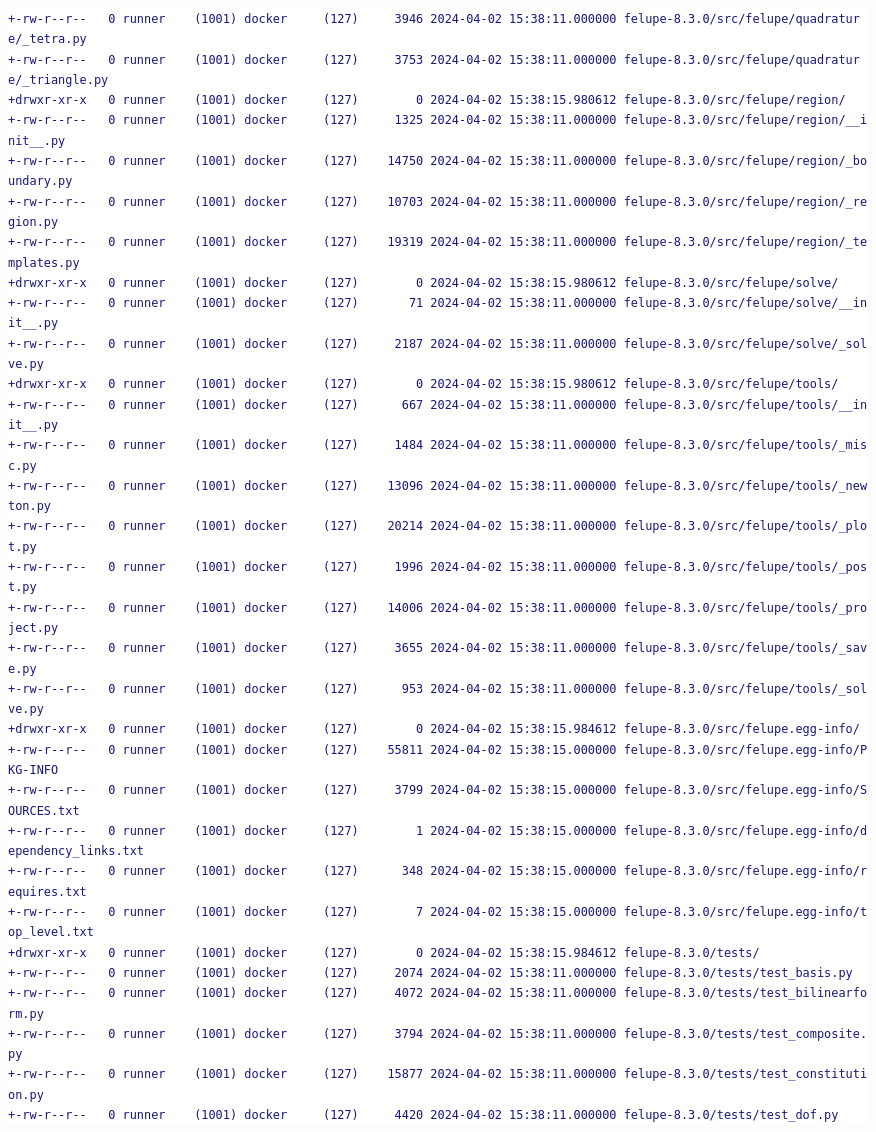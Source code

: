 ```diff
+-rw-r--r--   0 runner    (1001) docker     (127)     3946 2024-04-02 15:38:11.000000 felupe-8.3.0/src/felupe/quadrature/_tetra.py
+-rw-r--r--   0 runner    (1001) docker     (127)     3753 2024-04-02 15:38:11.000000 felupe-8.3.0/src/felupe/quadrature/_triangle.py
+drwxr-xr-x   0 runner    (1001) docker     (127)        0 2024-04-02 15:38:15.980612 felupe-8.3.0/src/felupe/region/
+-rw-r--r--   0 runner    (1001) docker     (127)     1325 2024-04-02 15:38:11.000000 felupe-8.3.0/src/felupe/region/__init__.py
+-rw-r--r--   0 runner    (1001) docker     (127)    14750 2024-04-02 15:38:11.000000 felupe-8.3.0/src/felupe/region/_boundary.py
+-rw-r--r--   0 runner    (1001) docker     (127)    10703 2024-04-02 15:38:11.000000 felupe-8.3.0/src/felupe/region/_region.py
+-rw-r--r--   0 runner    (1001) docker     (127)    19319 2024-04-02 15:38:11.000000 felupe-8.3.0/src/felupe/region/_templates.py
+drwxr-xr-x   0 runner    (1001) docker     (127)        0 2024-04-02 15:38:15.980612 felupe-8.3.0/src/felupe/solve/
+-rw-r--r--   0 runner    (1001) docker     (127)       71 2024-04-02 15:38:11.000000 felupe-8.3.0/src/felupe/solve/__init__.py
+-rw-r--r--   0 runner    (1001) docker     (127)     2187 2024-04-02 15:38:11.000000 felupe-8.3.0/src/felupe/solve/_solve.py
+drwxr-xr-x   0 runner    (1001) docker     (127)        0 2024-04-02 15:38:15.980612 felupe-8.3.0/src/felupe/tools/
+-rw-r--r--   0 runner    (1001) docker     (127)      667 2024-04-02 15:38:11.000000 felupe-8.3.0/src/felupe/tools/__init__.py
+-rw-r--r--   0 runner    (1001) docker     (127)     1484 2024-04-02 15:38:11.000000 felupe-8.3.0/src/felupe/tools/_misc.py
+-rw-r--r--   0 runner    (1001) docker     (127)    13096 2024-04-02 15:38:11.000000 felupe-8.3.0/src/felupe/tools/_newton.py
+-rw-r--r--   0 runner    (1001) docker     (127)    20214 2024-04-02 15:38:11.000000 felupe-8.3.0/src/felupe/tools/_plot.py
+-rw-r--r--   0 runner    (1001) docker     (127)     1996 2024-04-02 15:38:11.000000 felupe-8.3.0/src/felupe/tools/_post.py
+-rw-r--r--   0 runner    (1001) docker     (127)    14006 2024-04-02 15:38:11.000000 felupe-8.3.0/src/felupe/tools/_project.py
+-rw-r--r--   0 runner    (1001) docker     (127)     3655 2024-04-02 15:38:11.000000 felupe-8.3.0/src/felupe/tools/_save.py
+-rw-r--r--   0 runner    (1001) docker     (127)      953 2024-04-02 15:38:11.000000 felupe-8.3.0/src/felupe/tools/_solve.py
+drwxr-xr-x   0 runner    (1001) docker     (127)        0 2024-04-02 15:38:15.984612 felupe-8.3.0/src/felupe.egg-info/
+-rw-r--r--   0 runner    (1001) docker     (127)    55811 2024-04-02 15:38:15.000000 felupe-8.3.0/src/felupe.egg-info/PKG-INFO
+-rw-r--r--   0 runner    (1001) docker     (127)     3799 2024-04-02 15:38:15.000000 felupe-8.3.0/src/felupe.egg-info/SOURCES.txt
+-rw-r--r--   0 runner    (1001) docker     (127)        1 2024-04-02 15:38:15.000000 felupe-8.3.0/src/felupe.egg-info/dependency_links.txt
+-rw-r--r--   0 runner    (1001) docker     (127)      348 2024-04-02 15:38:15.000000 felupe-8.3.0/src/felupe.egg-info/requires.txt
+-rw-r--r--   0 runner    (1001) docker     (127)        7 2024-04-02 15:38:15.000000 felupe-8.3.0/src/felupe.egg-info/top_level.txt
+drwxr-xr-x   0 runner    (1001) docker     (127)        0 2024-04-02 15:38:15.984612 felupe-8.3.0/tests/
+-rw-r--r--   0 runner    (1001) docker     (127)     2074 2024-04-02 15:38:11.000000 felupe-8.3.0/tests/test_basis.py
+-rw-r--r--   0 runner    (1001) docker     (127)     4072 2024-04-02 15:38:11.000000 felupe-8.3.0/tests/test_bilinearform.py
+-rw-r--r--   0 runner    (1001) docker     (127)     3794 2024-04-02 15:38:11.000000 felupe-8.3.0/tests/test_composite.py
+-rw-r--r--   0 runner    (1001) docker     (127)    15877 2024-04-02 15:38:11.000000 felupe-8.3.0/tests/test_constitution.py
+-rw-r--r--   0 runner    (1001) docker     (127)     4420 2024-04-02 15:38:11.000000 felupe-8.3.0/tests/test_dof.py
```